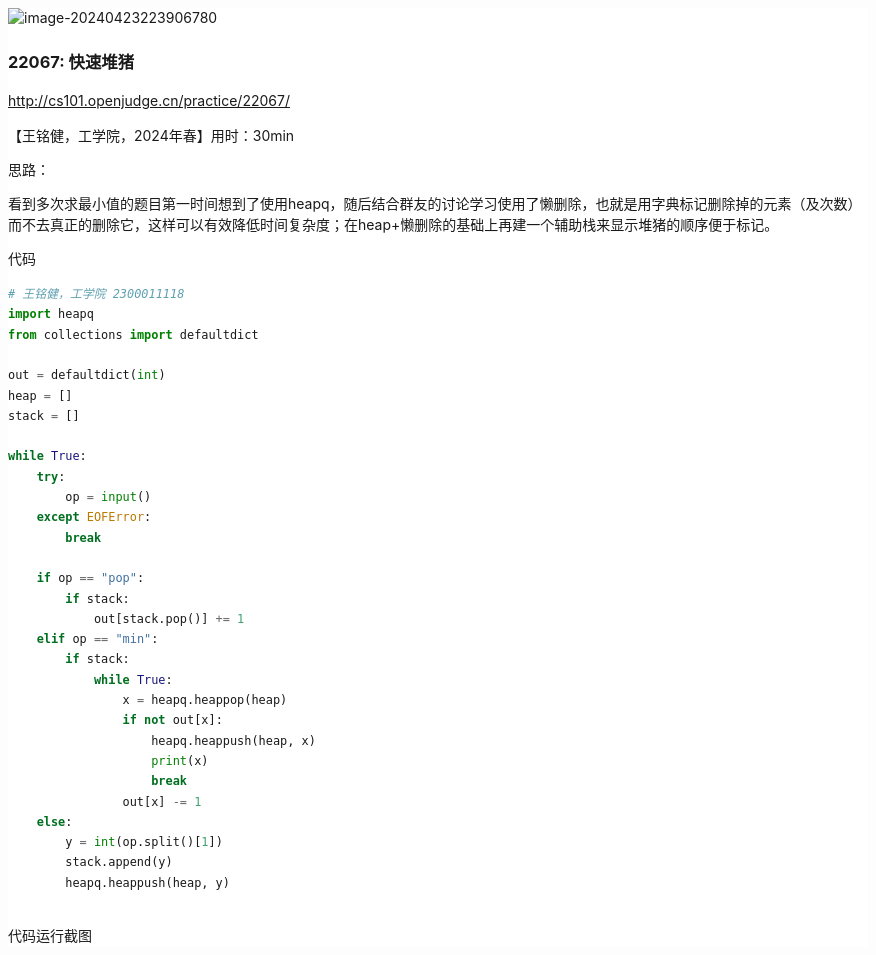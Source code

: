 ![image-20240423223906780](C:\Users\86181\AppData\Roaming\Typora\typora-user-images\image-20240423223906780.png)



### 22067: 快速堆猪

http://cs101.openjudge.cn/practice/22067/



【王铭健，工学院，2024年春】用时：30min

思路：

看到多次求最小值的题目第一时间想到了使用heapq，随后结合群友的讨论学习使用了懒删除，也就是用字典标记删除掉的元素（及次数）而不去真正的删除它，这样可以有效降低时间复杂度；在heap+懒删除的基础上再建一个辅助栈来显示堆猪的顺序便于标记。

代码

```python
# 王铭健，工学院 2300011118
import heapq
from collections import defaultdict

out = defaultdict(int)
heap = []
stack = []

while True:
    try:
        op = input()
    except EOFError:
        break

    if op == "pop":
        if stack:
            out[stack.pop()] += 1
    elif op == "min":
        if stack:
            while True:
                x = heapq.heappop(heap)
                if not out[x]:
                    heapq.heappush(heap, x)
                    print(x)
                    break
                out[x] -= 1
    else:
        y = int(op.split()[1])
        stack.append(y)
        heapq.heappush(heap, y)
        
```



代码运行截图
